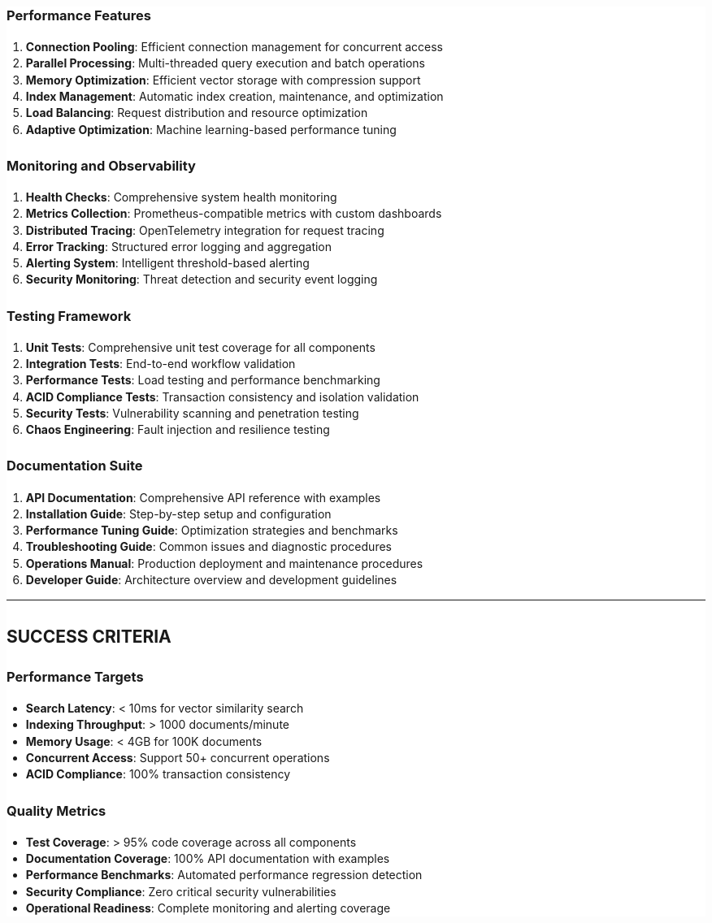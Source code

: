 ### **Performance Features**
1. **Connection Pooling**: Efficient connection management for concurrent access
2. **Parallel Processing**: Multi-threaded query execution and batch operations
3. **Memory Optimization**: Efficient vector storage with compression support
4. **Index Management**: Automatic index creation, maintenance, and optimization
5. **Load Balancing**: Request distribution and resource optimization
6. **Adaptive Optimization**: Machine learning-based performance tuning

### **Monitoring and Observability**
1. **Health Checks**: Comprehensive system health monitoring
2. **Metrics Collection**: Prometheus-compatible metrics with custom dashboards
3. **Distributed Tracing**: OpenTelemetry integration for request tracing
4. **Error Tracking**: Structured error logging and aggregation
5. **Alerting System**: Intelligent threshold-based alerting
6. **Security Monitoring**: Threat detection and security event logging

### **Testing Framework**
1. **Unit Tests**: Comprehensive unit test coverage for all components
2. **Integration Tests**: End-to-end workflow validation
3. **Performance Tests**: Load testing and performance benchmarking
4. **ACID Compliance Tests**: Transaction consistency and isolation validation
5. **Security Tests**: Vulnerability scanning and penetration testing
6. **Chaos Engineering**: Fault injection and resilience testing

### **Documentation Suite**
1. **API Documentation**: Comprehensive API reference with examples
2. **Installation Guide**: Step-by-step setup and configuration
3. **Performance Tuning Guide**: Optimization strategies and benchmarks
4. **Troubleshooting Guide**: Common issues and diagnostic procedures
5. **Operations Manual**: Production deployment and maintenance procedures
6. **Developer Guide**: Architecture overview and development guidelines

---

## **SUCCESS CRITERIA**

### **Performance Targets**
- **Search Latency**: < 10ms for vector similarity search
- **Indexing Throughput**: > 1000 documents/minute
- **Memory Usage**: < 4GB for 100K documents
- **Concurrent Access**: Support 50+ concurrent operations
- **ACID Compliance**: 100% transaction consistency

### **Quality Metrics**
- **Test Coverage**: > 95% code coverage across all components
- **Documentation Coverage**: 100% API documentation with examples
- **Performance Benchmarks**: Automated performance regression detection
- **Security Compliance**: Zero critical security vulnerabilities
- **Operational Readiness**: Complete monitoring and alerting coverage
